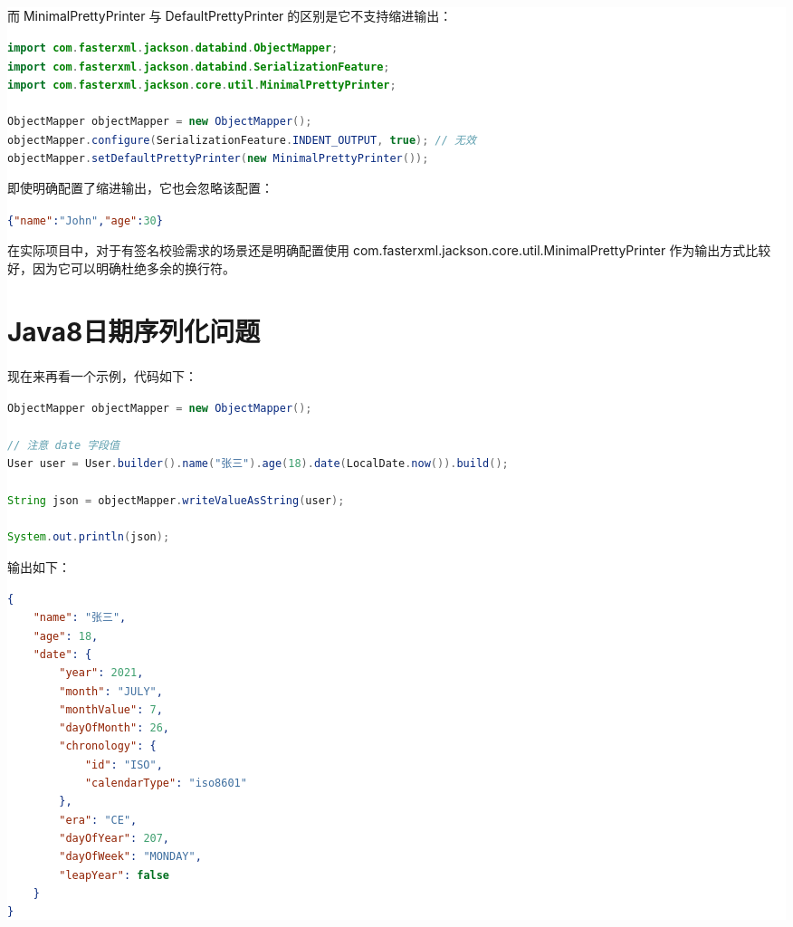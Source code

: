 而 MinimalPrettyPrinter 与 DefaultPrettyPrinter 的区别是它不支持缩进输出：

```java
import com.fasterxml.jackson.databind.ObjectMapper;
import com.fasterxml.jackson.databind.SerializationFeature;
import com.fasterxml.jackson.core.util.MinimalPrettyPrinter;

ObjectMapper objectMapper = new ObjectMapper();
objectMapper.configure(SerializationFeature.INDENT_OUTPUT, true); // 无效
objectMapper.setDefaultPrettyPrinter(new MinimalPrettyPrinter());
```

即使明确配置了缩进输出，它也会忽略该配置：

```json
{"name":"John","age":30}
```

在实际项目中，对于有签名校验需求的场景还是明确配置使用 com.fasterxml.jackson.core.util.MinimalPrettyPrinter 作为输出方式比较好，因为它可以明确杜绝多余的换行符。

# Java8日期序列化问题

现在来再看一个示例，代码如下：

```java
ObjectMapper objectMapper = new ObjectMapper();

// 注意 date 字段值
User user = User.builder().name("张三").age(18).date(LocalDate.now()).build();

String json = objectMapper.writeValueAsString(user);

System.out.println(json);
```

输出如下：

```json
{
    "name": "张三",
    "age": 18,
    "date": {
        "year": 2021,
        "month": "JULY",
        "monthValue": 7,
        "dayOfMonth": 26,
        "chronology": {
            "id": "ISO",
            "calendarType": "iso8601"
        },
        "era": "CE",
        "dayOfYear": 207,
        "dayOfWeek": "MONDAY",
        "leapYear": false
    }
}
```
